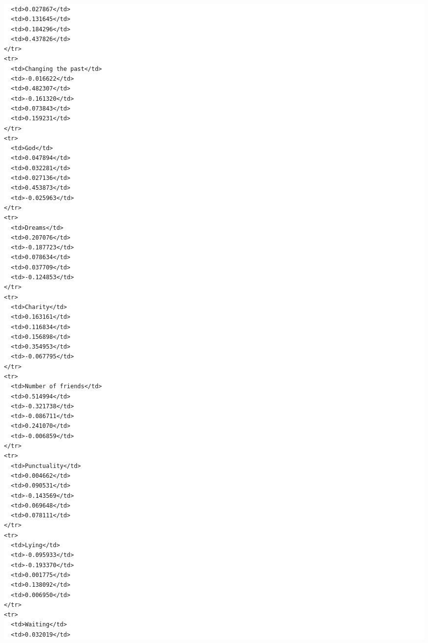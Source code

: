       <td>0.027867</td>
      <td>0.131645</td>
      <td>0.184296</td>
      <td>0.437826</td>
    </tr>
    <tr>
      <td>Changing the past</td>
      <td>-0.016622</td>
      <td>0.482307</td>
      <td>-0.161320</td>
      <td>0.073843</td>
      <td>0.159231</td>
    </tr>
    <tr>
      <td>God</td>
      <td>0.047894</td>
      <td>0.032281</td>
      <td>0.027136</td>
      <td>0.453873</td>
      <td>-0.025963</td>
    </tr>
    <tr>
      <td>Dreams</td>
      <td>0.207076</td>
      <td>-0.187723</td>
      <td>0.078634</td>
      <td>0.037709</td>
      <td>-0.124853</td>
    </tr>
    <tr>
      <td>Charity</td>
      <td>0.163161</td>
      <td>0.116834</td>
      <td>0.156898</td>
      <td>0.354953</td>
      <td>-0.067795</td>
    </tr>
    <tr>
      <td>Number of friends</td>
      <td>0.514994</td>
      <td>-0.321738</td>
      <td>-0.086711</td>
      <td>0.241070</td>
      <td>-0.006859</td>
    </tr>
    <tr>
      <td>Punctuality</td>
      <td>0.004662</td>
      <td>0.090531</td>
      <td>-0.143569</td>
      <td>0.069648</td>
      <td>0.078111</td>
    </tr>
    <tr>
      <td>Lying</td>
      <td>-0.095933</td>
      <td>-0.193370</td>
      <td>0.001775</td>
      <td>0.138092</td>
      <td>0.006950</td>
    </tr>
    <tr>
      <td>Waiting</td>
      <td>0.032019</td>